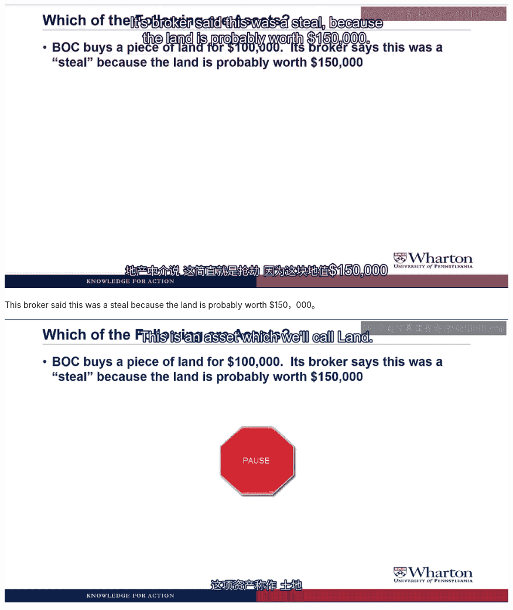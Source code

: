 ![](img/e854ebcf1664ec00e3badc7a0c083694_95.png)

 This broker said this was a steal because the land is probably worth $150，000。



![](img/e854ebcf1664ec00e3badc7a0c083694_97.png)
